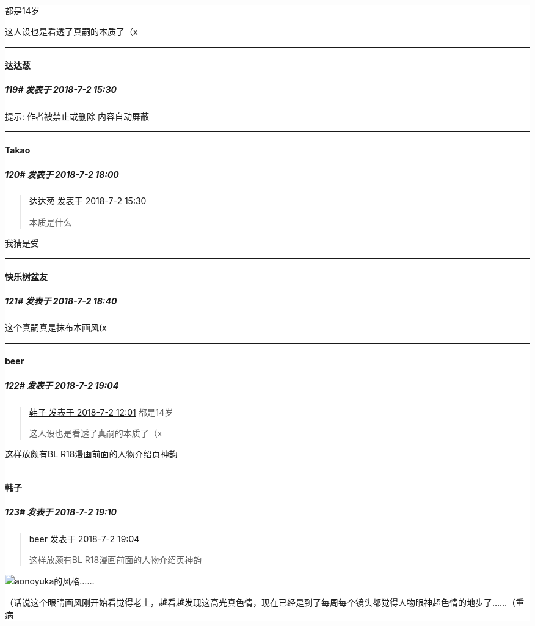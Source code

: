 都是14岁

这人设也是看透了真嗣的本质了（x

*****

####  达达葱  
##### 119#       发表于 2018-7-2 15:30

提示: 作者被禁止或删除 内容自动屏蔽

*****

####  Takao  
##### 120#       发表于 2018-7-2 18:00

<blockquote><a href="httphttps://bbs.saraba1st.com/2b/forum.php?mod=redirect&amp;goto=findpost&amp;pid=40190772&amp;ptid=1551913" target="_blank">达达葱 发表于 2018-7-2 15:30</a>

本质是什么</blockquote>
我猜是受



*****

####  快乐树盆友  
##### 121#       发表于 2018-7-2 18:40

这个真嗣真是抹布本画风(x

*****

####  beer  
##### 122#       发表于 2018-7-2 19:04

<blockquote><a href="httphttps://bbs.saraba1st.com/2b/forum.php?mod=redirect&amp;goto=findpost&amp;pid=40188518&amp;ptid=1551913" target="_blank">韩子 发表于 2018-7-2 12:01</a>
都是14岁

这人设也是看透了真嗣的本质了（x</blockquote>
这样放颇有BL R18漫画前面的人物介绍页神韵

*****

####  韩子  
##### 123#       发表于 2018-7-2 19:10

<blockquote><a href="httphttps://bbs.saraba1st.com/2b/forum.php?mod=redirect&amp;goto=findpost&amp;pid=40192773&amp;ptid=1551913" target="_blank">beer 发表于 2018-7-2 19:04</a>

这样放颇有BL R18漫画前面的人物介绍页神韵</blockquote>
<img src="https://static.saraba1st.com/image/smiley/face2017/037.png" referrerpolicy="no-referrer">aonoyuka的风格……

（话说这个眼睛画风刚开始看觉得老土，越看越发现这高光真色情，现在已经是到了每周每个镜头都觉得人物眼神超色情的地步了……（重病
